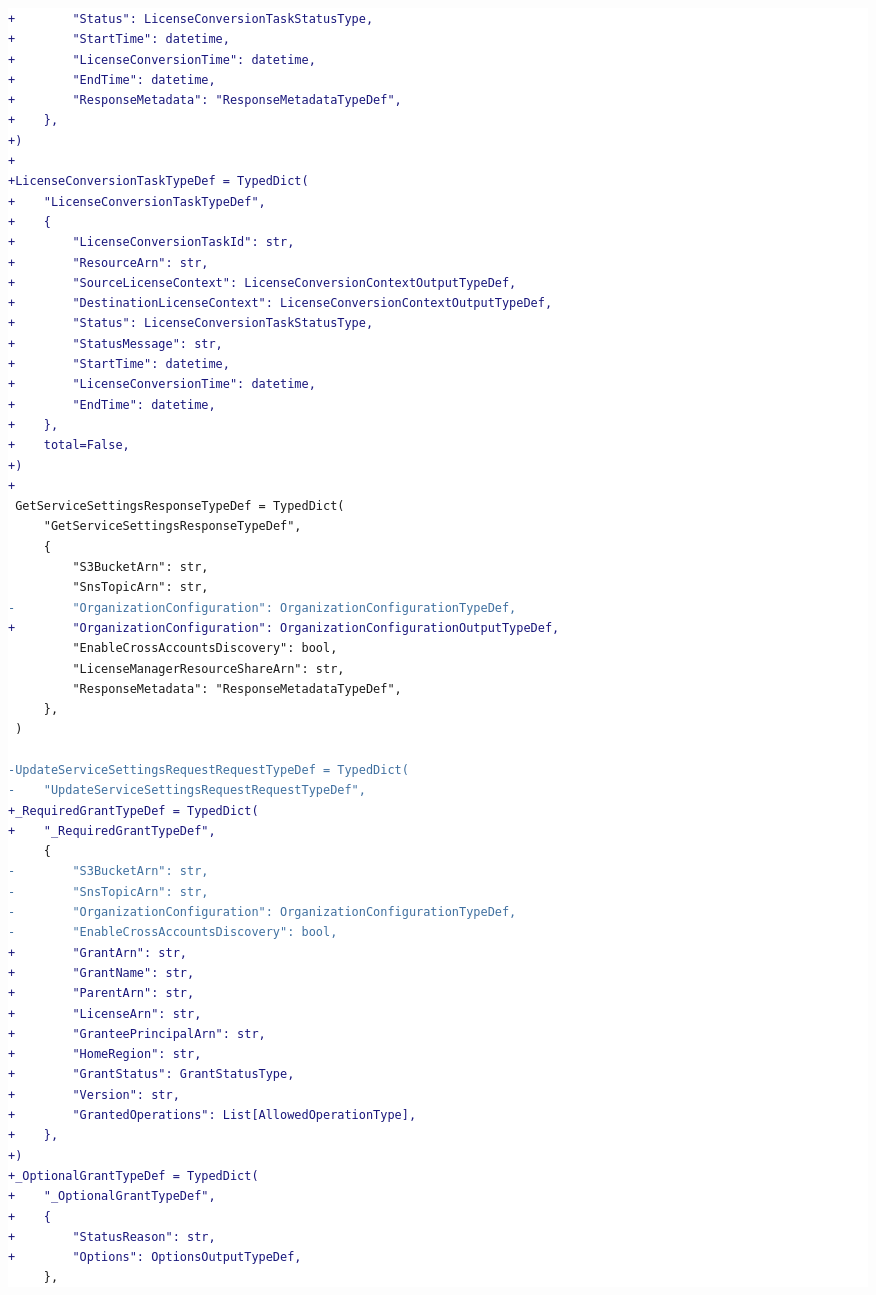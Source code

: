 ```diff
+        "Status": LicenseConversionTaskStatusType,
+        "StartTime": datetime,
+        "LicenseConversionTime": datetime,
+        "EndTime": datetime,
+        "ResponseMetadata": "ResponseMetadataTypeDef",
+    },
+)
+
+LicenseConversionTaskTypeDef = TypedDict(
+    "LicenseConversionTaskTypeDef",
+    {
+        "LicenseConversionTaskId": str,
+        "ResourceArn": str,
+        "SourceLicenseContext": LicenseConversionContextOutputTypeDef,
+        "DestinationLicenseContext": LicenseConversionContextOutputTypeDef,
+        "Status": LicenseConversionTaskStatusType,
+        "StatusMessage": str,
+        "StartTime": datetime,
+        "LicenseConversionTime": datetime,
+        "EndTime": datetime,
+    },
+    total=False,
+)
+
 GetServiceSettingsResponseTypeDef = TypedDict(
     "GetServiceSettingsResponseTypeDef",
     {
         "S3BucketArn": str,
         "SnsTopicArn": str,
-        "OrganizationConfiguration": OrganizationConfigurationTypeDef,
+        "OrganizationConfiguration": OrganizationConfigurationOutputTypeDef,
         "EnableCrossAccountsDiscovery": bool,
         "LicenseManagerResourceShareArn": str,
         "ResponseMetadata": "ResponseMetadataTypeDef",
     },
 )
 
-UpdateServiceSettingsRequestRequestTypeDef = TypedDict(
-    "UpdateServiceSettingsRequestRequestTypeDef",
+_RequiredGrantTypeDef = TypedDict(
+    "_RequiredGrantTypeDef",
     {
-        "S3BucketArn": str,
-        "SnsTopicArn": str,
-        "OrganizationConfiguration": OrganizationConfigurationTypeDef,
-        "EnableCrossAccountsDiscovery": bool,
+        "GrantArn": str,
+        "GrantName": str,
+        "ParentArn": str,
+        "LicenseArn": str,
+        "GranteePrincipalArn": str,
+        "HomeRegion": str,
+        "GrantStatus": GrantStatusType,
+        "Version": str,
+        "GrantedOperations": List[AllowedOperationType],
+    },
+)
+_OptionalGrantTypeDef = TypedDict(
+    "_OptionalGrantTypeDef",
+    {
+        "StatusReason": str,
+        "Options": OptionsOutputTypeDef,
     },
```